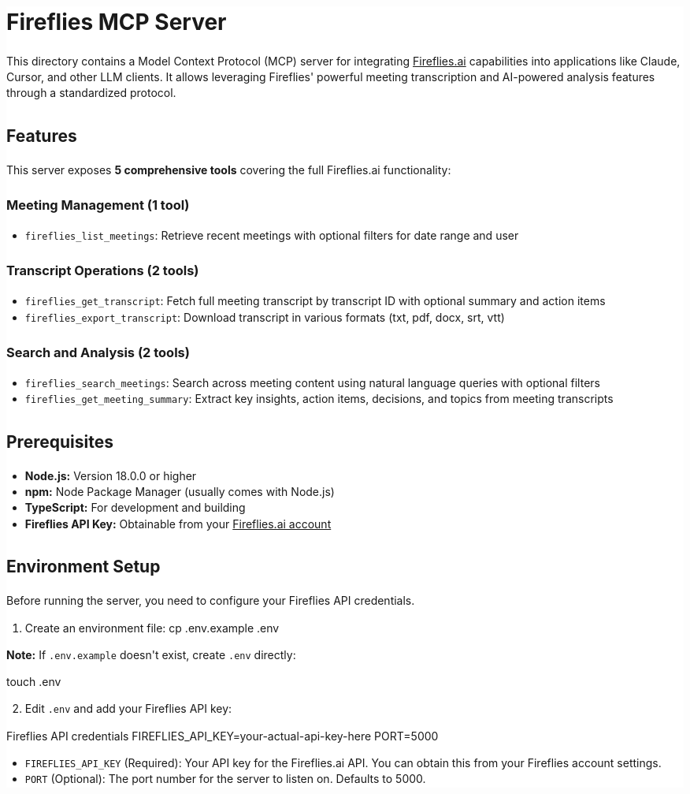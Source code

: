 # Fireflies MCP Server

This directory contains a Model Context Protocol (MCP) server for integrating [Fireflies.ai](https://fireflies.ai/) capabilities into applications like Claude, Cursor, and other LLM clients. It allows leveraging Fireflies' powerful meeting transcription and AI-powered analysis features through a standardized protocol.

## Features

This server exposes **5 comprehensive tools** covering the full Fireflies.ai functionality:

### Meeting Management (1 tool)

- `fireflies_list_meetings`: Retrieve recent meetings with optional filters for date range and user

### Transcript Operations (2 tools)

- `fireflies_get_transcript`: Fetch full meeting transcript by transcript ID with optional summary and action items
- `fireflies_export_transcript`: Download transcript in various formats (txt, pdf, docx, srt, vtt)

### Search and Analysis (2 tools)

- `fireflies_search_meetings`: Search across meeting content using natural language queries with optional filters
- `fireflies_get_meeting_summary`: Extract key insights, action items, decisions, and topics from meeting transcripts

## Prerequisites

- **Node.js:** Version 18.0.0 or higher
- **npm:** Node Package Manager (usually comes with Node.js)
- **TypeScript:** For development and building
- **Fireflies API Key:** Obtainable from your [Fireflies.ai account](https://fireflies.ai/)

## Environment Setup

Before running the server, you need to configure your Fireflies API credentials.

1. Create an environment file:
   cp .env.example .env

**Note:** If `.env.example` doesn't exist, create `.env` directly:

touch .env

2. Edit `.env` and add your Fireflies API key:

Fireflies API credentials
FIREFLIES_API_KEY=your-actual-api-key-here
PORT=5000

- `FIREFLIES_API_KEY` (Required): Your API key for the Fireflies.ai API. You can obtain this from your Fireflies account settings.
- `PORT` (Optional): The port number for the server to listen on. Defaults to 5000.
